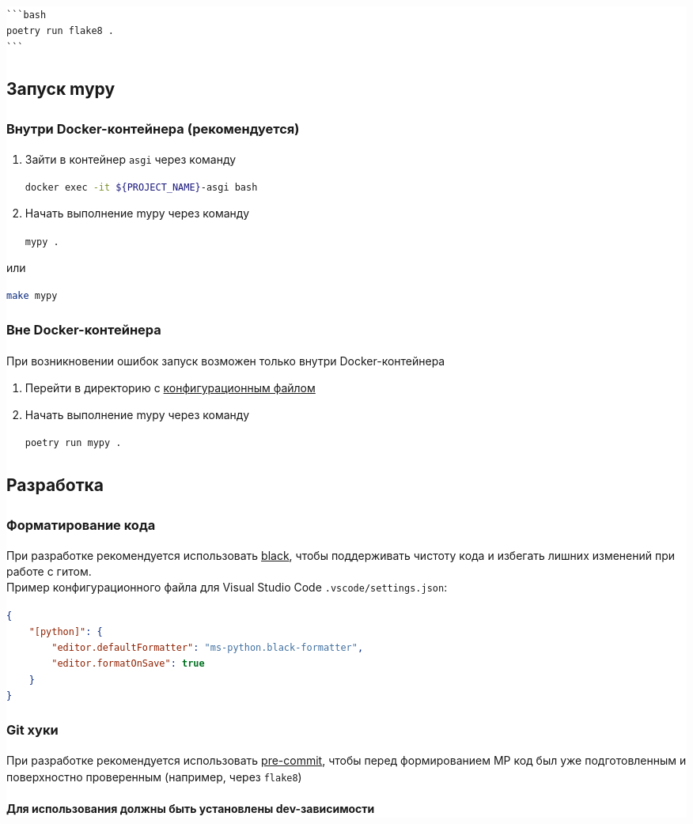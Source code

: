     ```bash
    poetry run flake8 .
    ```

## Запуск mypy
### Внутри Docker-контейнера (рекомендуется)

1. Зайти в контейнер `asgi` через команду

    ```bash
    docker exec -it ${PROJECT_NAME}-asgi bash
    ```
2. Начать выполнение mypy через команду
    ```bash
    mypy .
    ```

или
```bash
make mypy
```

### Вне Docker-контейнера

При возникновении ошибок запуск возможен только внутри Docker-контейнера
1. Перейти в директорию с [конфигурационным файлом](./src/pyproject.toml)
2. Начать выполнение mypy через команду

    ```bash
    poetry run mypy .
    ```

## Разработка
### Форматирование кода
При разработке рекомендуется использовать [black](https://pypi.org/project/black/), чтобы поддерживать чистоту кода и избегать лишних изменений при работе с гитом.<br>
Пример конфигурационного файла для Visual Studio Code `.vscode/settings.json`:
```json
{
    "[python]": {
        "editor.defaultFormatter": "ms-python.black-formatter",
        "editor.formatOnSave": true
    }
}
```

### Git хуки
При разработке рекомендуется использовать [pre-commit](https://pre-commit.com/), чтобы перед формированием МР код был уже подготовленным и поверхностно проверенным (например, через `flake8`)<br><br>
**Для использования должны быть установлены dev-зависимости**
